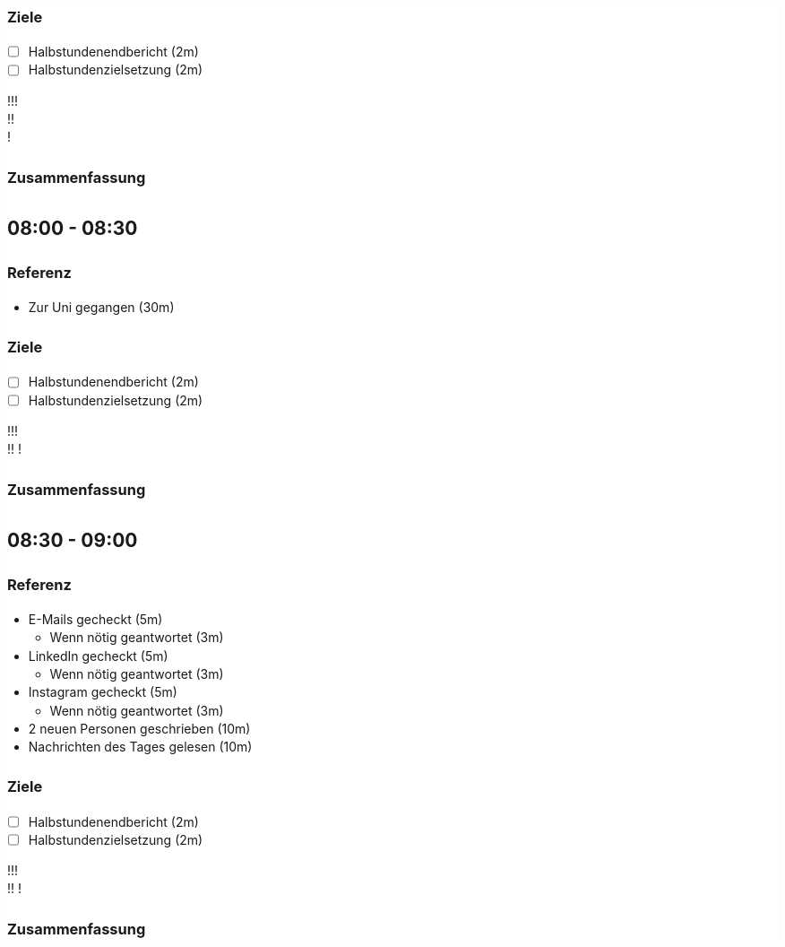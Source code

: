 ### Ziele

- [ ] Halbstundenendbericht (2m)
- [ ] Halbstundenzielsetzung (2m)

!!!  
!!  
!

### Zusammenfassung

## 08:00 - 08:30

### Referenz

- Zur Uni gegangen (30m)

### Ziele

- [ ] Halbstundenendbericht (2m)
- [ ] Halbstundenzielsetzung (2m)

!!!  
!!
!

### Zusammenfassung

## 08:30 - 09:00

### Referenz

- E-Mails gecheckt (5m)
	- Wenn nötig geantwortet (3m)
- LinkedIn gecheckt (5m)
	- Wenn nötig geantwortet (3m)
- Instagram gecheckt (5m)
	- Wenn nötig geantwortet (3m)
- 2 neuen Personen geschrieben (10m)
- Nachrichten des Tages gelesen (10m)

### Ziele

- [ ] Halbstundenendbericht (2m)
- [ ] Halbstundenzielsetzung (2m)

!!!  
!!
!

### Zusammenfassung
